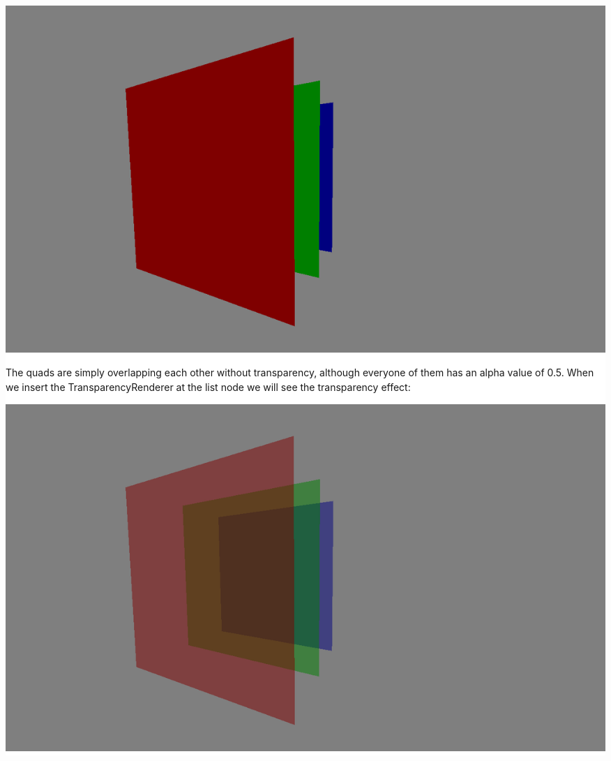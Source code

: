 ![No Transparency](NoTransparency.png)

The quads are simply overlapping each other without transparency, although everyone of them has an alpha value of 0.5. When we insert the TransparencyRenderer at the list node we will see the transparency effect:

![Transparency](Transparency.png)
